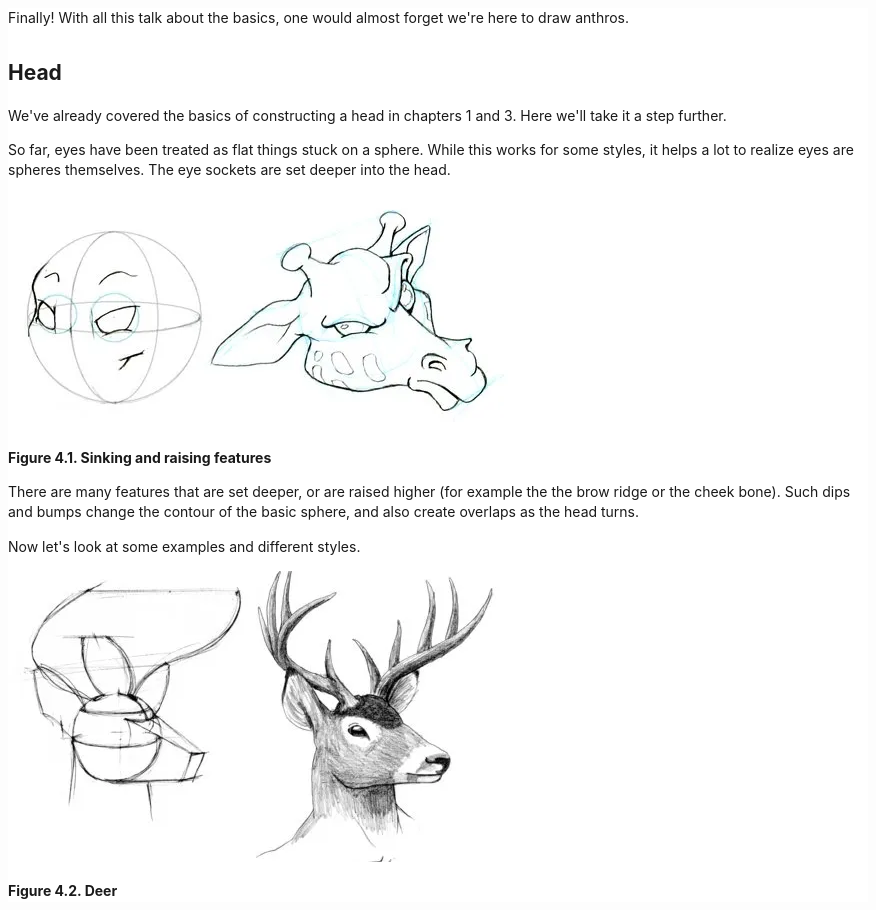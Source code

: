 Finally! With all this talk about the basics, one would almost forget we're here to draw anthros.

Head
----

We've already covered the basics of constructing a head in chapters 1 and 3. Here we'll take it a step further.

So far, eyes have been treated as flat things stuck on a sphere. While this works for some styles, it helps a lot to realize eyes are spheres themselves. The eye sockets are set deeper into the head.

  

![Sinking and raising features](images/head-construction-eyesockets.webp)

**Figure 4.1. Sinking and raising features**

  

There are many features that are set deeper, or are raised higher (for example the the brow ridge or the cheek bone). Such dips and bumps change the contour of the basic sphere, and also create overlaps as the head turns.

Now let's look at some examples and different styles.

  

![Deer](images/head-construction-examples-1.webp)

**Figure 4.2. Deer**

